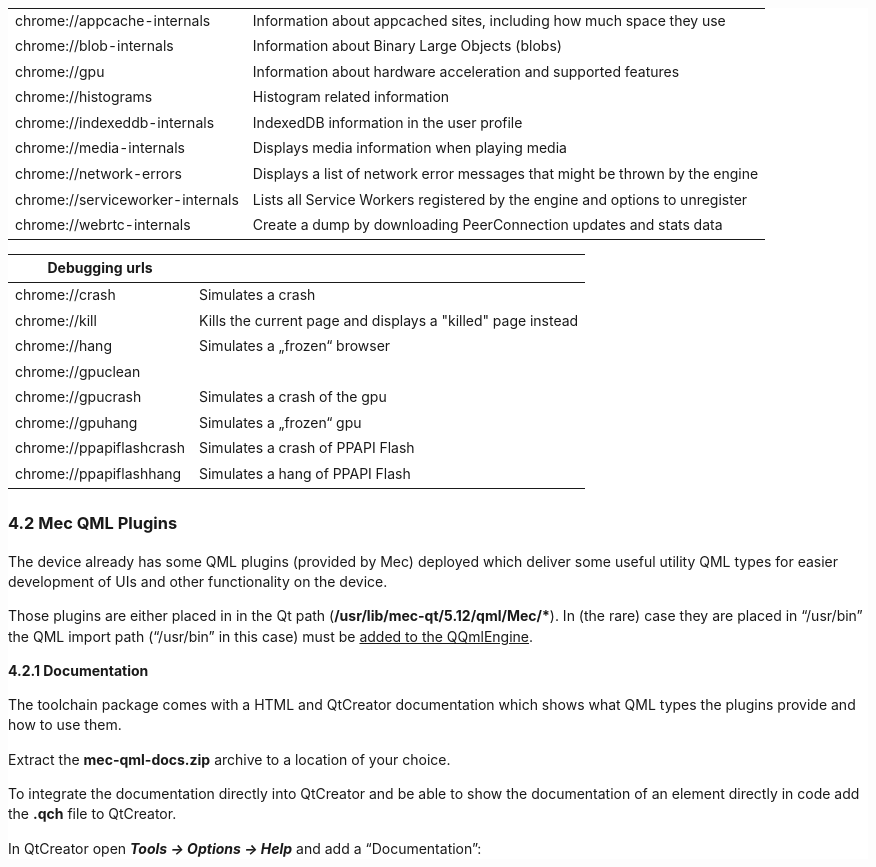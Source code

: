 |     |     |
| --- | --- |
| chrome://appcache-internals | Information about appcached sites, including how much space they use |
| chrome://blob-internals | Information about Binary Large Objects (blobs) |
| chrome://gpu | Information about hardware acceleration and supported features |
| chrome://histograms | Histogram related information |
| chrome://indexeddb-internals | IndexedDB information in the user profile |
| chrome://media-internals | Displays media information when playing media |
| chrome://network-errors | Displays a list of network error messages that might be thrown by the engine |
| chrome://serviceworker-internals | Lists all Service Workers registered by the engine and options to unregister |
| chrome://webrtc-internals | Create a dump by downloading PeerConnection updates and stats data |

| **Debugging urls** |     |
| --- | --- |
| chrome://crash | Simulates a crash |
| chrome://kill | Kills the current page and displays a "killed" page instead |
| chrome://hang | Simulates a „frozen“ browser |
| chrome://gpuclean |     |
| chrome://gpucrash | Simulates a crash of the gpu |
| chrome://gpuhang | Simulates a „frozen“ gpu |
| chrome://ppapiflashcrash | Simulates a crash of PPAPI Flash |
| chrome://ppapiflashhang | Simulates a hang of PPAPI Flash |

### **4.2 Mec QML Plugins**

The device already has some QML plugins (provided by Mec) deployed which deliver some useful utility QML types for easier development of UIs and other functionality on the device.

Those plugins are either placed in in the Qt path (**/usr/lib/mec-qt/5.12/qml/Mec/\***). In (the rare) case they are placed in “/usr/bin” the QML import path (“/usr/bin” in this case) must be [added to the QQmlEngine](https://doc.qt.io/qt-5/qtqml-syntax-imports.html#qml-import-path).

**4.2.1 Documentation**

The toolchain package comes with a HTML and QtCreator documentation which shows what QML types the plugins provide and how to use them.

Extract the **mec-qml-docs.zip** archive to a location of your choice. 

To integrate the documentation directly into QtCreator and be able to show the documentation of an element directly in code add the **.qch** file to QtCreator.

In QtCreator open **_Tools → Options → Help_** and add a “Documentation”: 

